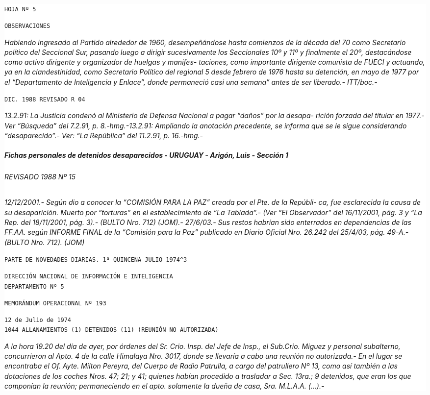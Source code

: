 ```
HOJA Nº 5
```
```
OBSERVACIONES
```
_Habiendo ingresado al Partido alrededor de 1960, desempeñándose hasta comienzos de la década
del 70 como Secretario político del Seccional Sur, pasando luego a dirigir sucesivamente los Seccionales
10º y 11º y finalmente el 20º, destacándose como activo dirigente y organizador de huelgas y manifes-
taciones, como importante dirigente comunista de FUECI y actuando, ya en la clandestinidad, como
Secretario Político del regional 5 desde febrero de 1976 hasta su detención, en mayo de 1977 por el
“Departamento de Inteligencia y Enlace”, donde permaneció casi una semana” antes de ser liberado.-
ITT/boc.-_

```
DIC. 1988 REVISADO R 04
```
_13.2.91: La Justicia condenó al Ministerio de Defensa Nacional a pagar “daños” por la desapa-
rición forzada del titular en 1977.-Ver “Búsqueda” del 7.2.91, p. 8.-hmg.-13.2.91: Ampliando la
anotación precedente, se informa que se le sigue considerando “desaparecido”.- Ver: “La República”
del 11.2.91, p. 16.-hmg.-_


##### Fichas personales de detenidos desaparecidos - URUGUAY - Arigón, Luis - Sección 1

###### REVISADO 1988 Nº 15

_12/12/2001.- Según dio a conocer la “COMISIÓN PARA LA PAZ” creada por el Pte. de la Repúbli-
ca, fue esclarecida la causa de su desaparición. Muerto por “torturas” en el establecimiento de “La
Tablada”.- (Ver “El Observador” del 16/11/2001, pág. 3 y “La Rep. del 18/11/2001, pág. 3).- (BULTO
Nro. 712) (JOM).- 27/6/03.- Sus restos habrían sido enterrados en dependencias de las FF.AA. según
INFORME FINAL de la “Comisión para la Paz” publicado en Diario Oficial Nro. 26.242 del 25/4/03,
pág. 49-A.- (BULTO Nro. 712). (JOM)_

```
PARTE DE NOVEDADES DIARIAS. 1ª QUINCENA JULIO 1974^3
```
```
DIRECCIÓN NACIONAL DE INFORMACIÓN E INTELIGENCIA
DEPARTAMENTO Nº 5
```
```
MEMORÁNDUM OPERACIONAL Nº 193
```
```
12 de Julio de 1974
1044 ALLANAMIENTOS (1) DETENIDOS (11) (REUNIÓN NO AUTORIZADA)
```
_A la hora 19.20 del día de ayer, por órdenes del Sr. Crio. Insp. del Jefe de Insp., el Sub.Crio. Miguez
y personal subalterno, concurrieron al Apto. 4 de la calle Himalaya Nro. 3017, donde se llevaría a cabo
una reunión no autorizada.- En el lugar se encontraba el Of. Ayte. Milton Pereyra, del Cuerpo de Radio
Patrulla, a cargo del patrullero Nº 13, como así también a las dotaciones de los coches Nros. 47; 21;
y 41; quienes habían procedido a trasladar a Sec. 13ra.; 9 detenidos, que eran los que componían la
reunión; permaneciendo en el apto. solamente la dueña de casa, Sra. M.L.A.A. (...).-_
